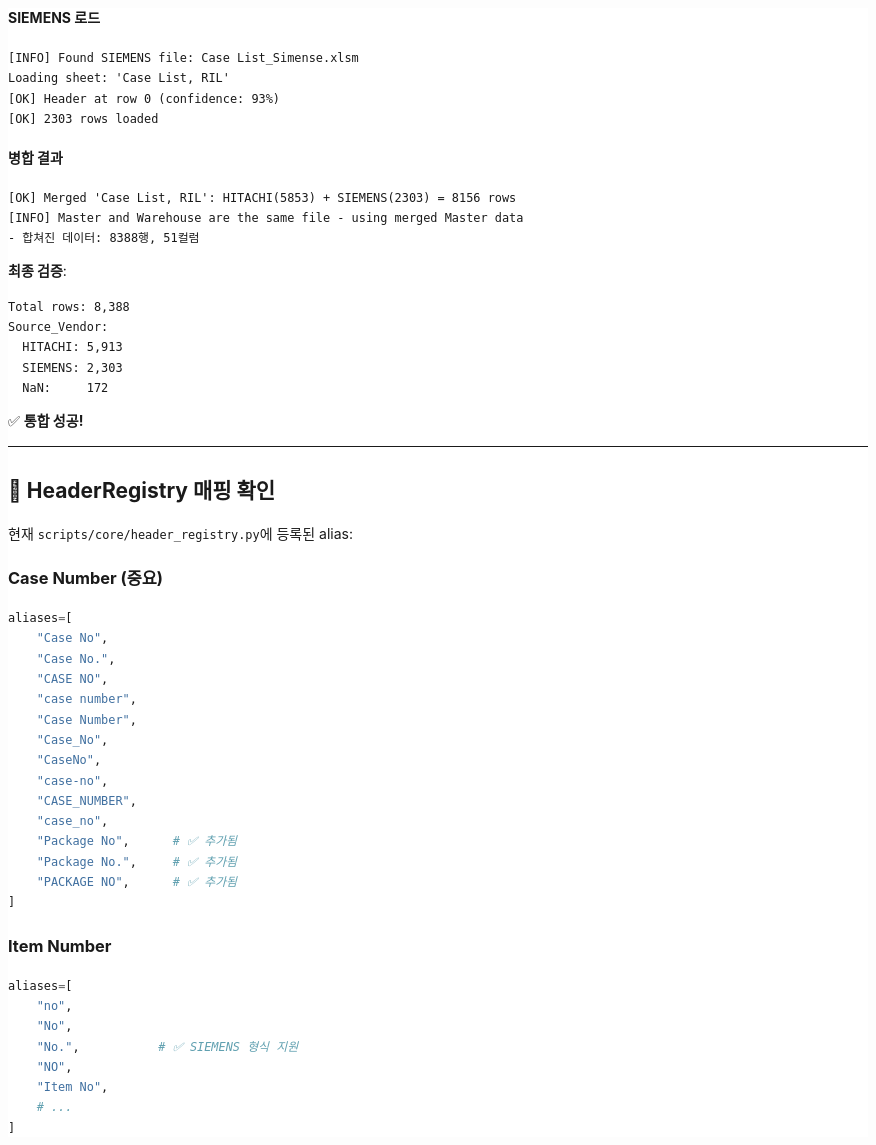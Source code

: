#### SIEMENS 로드
```
[INFO] Found SIEMENS file: Case List_Simense.xlsm
Loading sheet: 'Case List, RIL'
[OK] Header at row 0 (confidence: 93%)
[OK] 2303 rows loaded
```

#### 병합 결과
```
[OK] Merged 'Case List, RIL': HITACHI(5853) + SIEMENS(2303) = 8156 rows
[INFO] Master and Warehouse are the same file - using merged Master data
- 합쳐진 데이터: 8388행, 51컬럼
```

**최종 검증**:
```
Total rows: 8,388
Source_Vendor:
  HITACHI: 5,913
  SIEMENS: 2,303
  NaN:     172
```

✅ **통합 성공!**

---

## 🎯 HeaderRegistry 매핑 확인

현재 `scripts/core/header_registry.py`에 등록된 alias:

### Case Number (중요)
```python
aliases=[
    "Case No",
    "Case No.",
    "CASE NO",
    "case number",
    "Case Number",
    "Case_No",
    "CaseNo",
    "case-no",
    "CASE_NUMBER",
    "case_no",
    "Package No",      # ✅ 추가됨
    "Package No.",     # ✅ 추가됨
    "PACKAGE NO",      # ✅ 추가됨
]
```

### Item Number
```python
aliases=[
    "no",
    "No",
    "No.",           # ✅ SIEMENS 형식 지원
    "NO",
    "Item No",
    # ...
]
```

